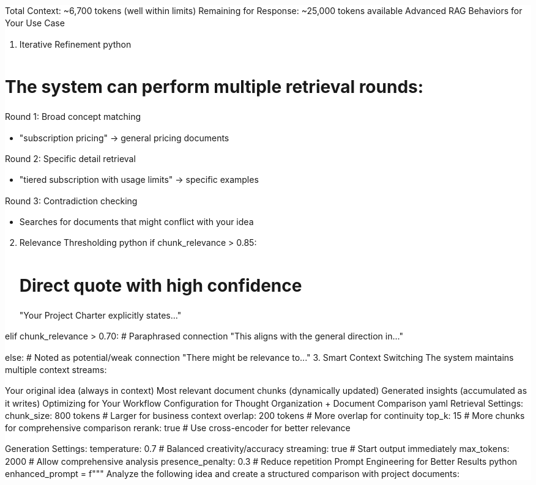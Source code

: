 Total Context: ~6,700 tokens (well within limits)
Remaining for Response: ~25,000 tokens available
Advanced RAG Behaviors for Your Use Case
1. Iterative Refinement
python
# The system can perform multiple retrieval rounds:

Round 1: Broad concept matching
- "subscription pricing" → general pricing documents

Round 2: Specific detail retrieval  
- "tiered subscription with usage limits" → specific examples

Round 3: Contradiction checking
- Searches for documents that might conflict with your idea
2. Relevance Thresholding
python
if chunk_relevance > 0.85:
    # Direct quote with high confidence
    "Your Project Charter explicitly states..."
    
elif chunk_relevance > 0.70:
    # Paraphrased connection
    "This aligns with the general direction in..."
    
else:
    # Noted as potential/weak connection
    "There might be relevance to..."
3. Smart Context Switching
The system maintains multiple context streams:

Your original idea (always in context)
Most relevant document chunks (dynamically updated)
Generated insights (accumulated as it writes)
Optimizing for Your Workflow
Configuration for Thought Organization + Document Comparison
yaml
Retrieval Settings:
  chunk_size: 800 tokens  # Larger for business context
  overlap: 200 tokens     # More overlap for continuity
  top_k: 15              # More chunks for comprehensive comparison
  rerank: true           # Use cross-encoder for better relevance
  
Generation Settings:
  temperature: 0.7       # Balanced creativity/accuracy
  streaming: true        # Start output immediately
  max_tokens: 2000       # Allow comprehensive analysis
  presence_penalty: 0.3  # Reduce repetition
Prompt Engineering for Better Results
python
enhanced_prompt = f"""
Analyze the following idea and create a structured comparison with project documents:
